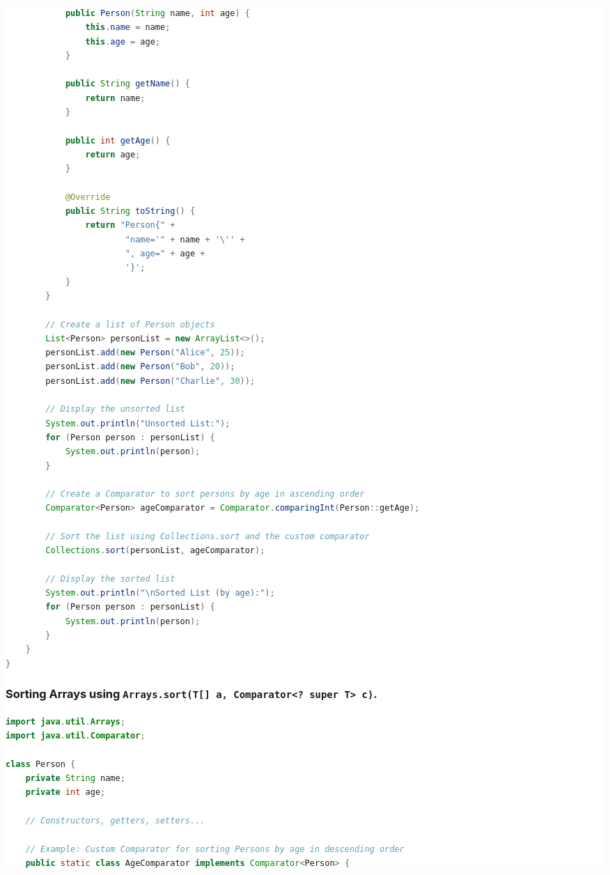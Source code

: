 ```java
            public Person(String name, int age) {
                this.name = name;
                this.age = age;
            }

            public String getName() {
                return name;
            }

            public int getAge() {
                return age;
            }

            @Override
            public String toString() {
                return "Person{" +
                        "name='" + name + '\'' +
                        ", age=" + age +
                        '}';
            }
        }

        // Create a list of Person objects
        List<Person> personList = new ArrayList<>();
        personList.add(new Person("Alice", 25));
        personList.add(new Person("Bob", 20));
        personList.add(new Person("Charlie", 30));

        // Display the unsorted list
        System.out.println("Unsorted List:");
        for (Person person : personList) {
            System.out.println(person);
        }

        // Create a Comparator to sort persons by age in ascending order
        Comparator<Person> ageComparator = Comparator.comparingInt(Person::getAge);

        // Sort the list using Collections.sort and the custom comparator
        Collections.sort(personList, ageComparator);

        // Display the sorted list
        System.out.println("\nSorted List (by age):");
        for (Person person : personList) {
            System.out.println(person);
        }
    }
}
```
### Sorting Arrays using `Arrays.sort(T[] a, Comparator<? super T> c)`.
```java
import java.util.Arrays;
import java.util.Comparator;

class Person {
    private String name;
    private int age;

    // Constructors, getters, setters...

    // Example: Custom Comparator for sorting Persons by age in descending order
    public static class AgeComparator implements Comparator<Person> {
```